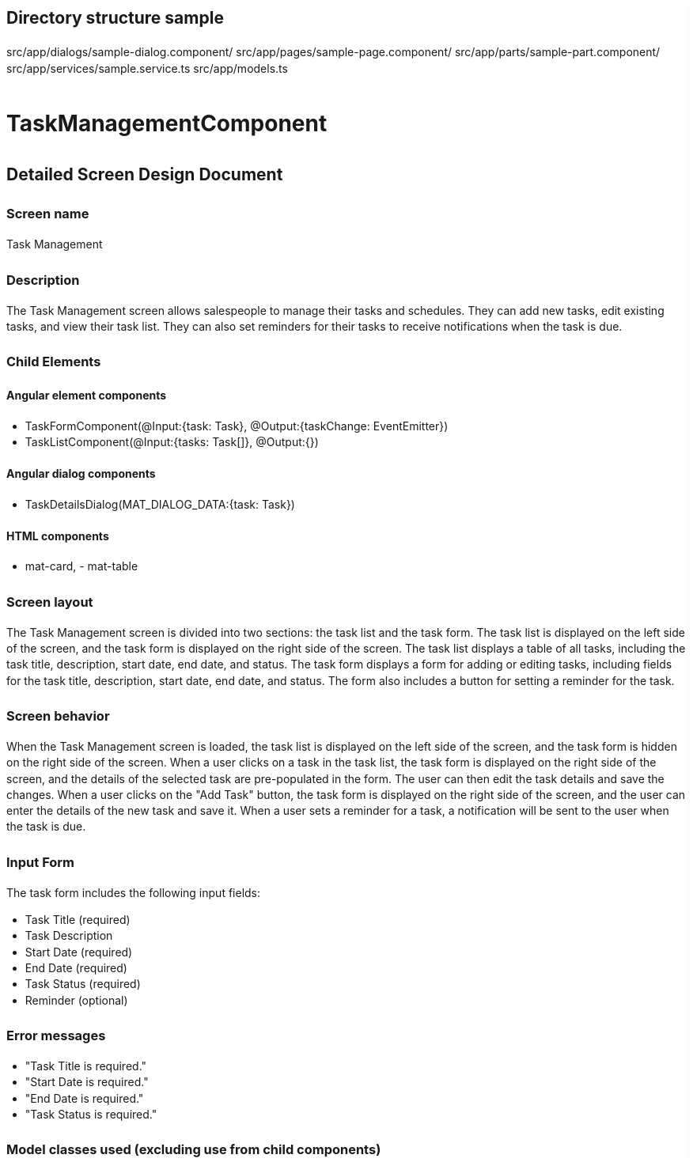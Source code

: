 ## Directory structure sample
src/app/dialogs/sample-dialog.component/
src/app/pages/sample-page.component/
src/app/parts/sample-part.component/
src/app/services/sample.service.ts
src/app/models.ts

# TaskManagementComponent
## Detailed Screen Design Document
### Screen name
Task Management
### Description
The Task Management screen allows salespeople to manage their tasks and schedules. They can add new tasks, edit existing tasks, and view their task list. They can also set reminders for their tasks to receive notifications when the task is due.
### Child Elements
#### Angular element components
- TaskFormComponent(@Input:{task: Task}, @Output:{taskChange: EventEmitter<Task>})
- TaskListComponent(@Input:{tasks: Task[]}, @Output:{})
#### Angular dialog components
- TaskDetailsDialog(MAT_DIALOG_DATA:{task: Task})
#### HTML components
- mat-card, - mat-table
### Screen layout
The Task Management screen is divided into two sections: the task list and the task form. The task list is displayed on the left side of the screen, and the task form is displayed on the right side of the screen. The task list displays a table of all tasks, including the task title, description, start date, end date, and status. The task form displays a form for adding or editing tasks, including fields for the task title, description, start date, end date, and status. The form also includes a button for setting a reminder for the task.
### Screen behavior
When the Task Management screen is loaded, the task list is displayed on the left side of the screen, and the task form is hidden on the right side of the screen. When a user clicks on a task in the task list, the task form is displayed on the right side of the screen, and the details of the selected task are pre-populated in the form. The user can then edit the task details and save the changes. When a user clicks on the "Add Task" button, the task form is displayed on the right side of the screen, and the user can enter the details of the new task and save it. When a user sets a reminder for a task, a notification will be sent to the user when the task is due.
### Input Form
The task form includes the following input fields:
- Task Title (required)
- Task Description
- Start Date (required)
- End Date (required)
- Task Status (required)
- Reminder (optional)
### Error messages
- "Task Title is required."
- "Start Date is required."
- "End Date is required."
- "Task Status is required."
### Model classes used (excluding use from child components)